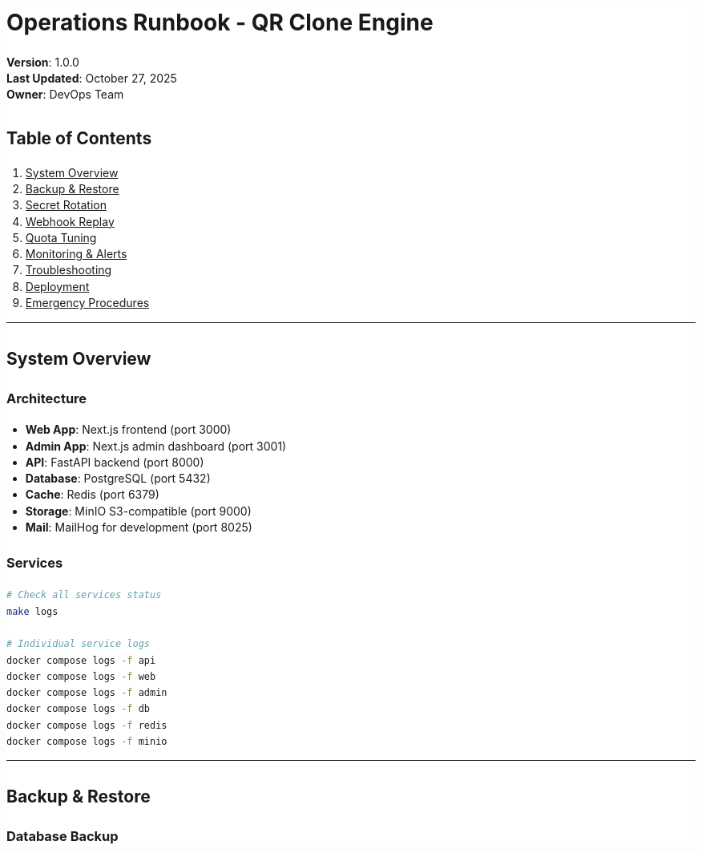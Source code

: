 # Operations Runbook - QR Clone Engine

**Version**: 1.0.0  
**Last Updated**: October 27, 2025  
**Owner**: DevOps Team

## Table of Contents
1. [System Overview](#system-overview)
2. [Backup & Restore](#backup--restore)
3. [Secret Rotation](#secret-rotation)
4. [Webhook Replay](#webhook-replay)
5. [Quota Tuning](#quota-tuning)
6. [Monitoring & Alerts](#monitoring--alerts)
7. [Troubleshooting](#troubleshooting)
8. [Deployment](#deployment)
9. [Emergency Procedures](#emergency-procedures)

---

## System Overview

### Architecture
- **Web App**: Next.js frontend (port 3000)
- **Admin App**: Next.js admin dashboard (port 3001)
- **API**: FastAPI backend (port 8000)
- **Database**: PostgreSQL (port 5432)
- **Cache**: Redis (port 6379)
- **Storage**: MinIO S3-compatible (port 9000)
- **Mail**: MailHog for development (port 8025)

### Services
```bash
# Check all services status
make logs

# Individual service logs
docker compose logs -f api
docker compose logs -f web
docker compose logs -f admin
docker compose logs -f db
docker compose logs -f redis
docker compose logs -f minio
```

---

## Backup & Restore

### Database Backup
